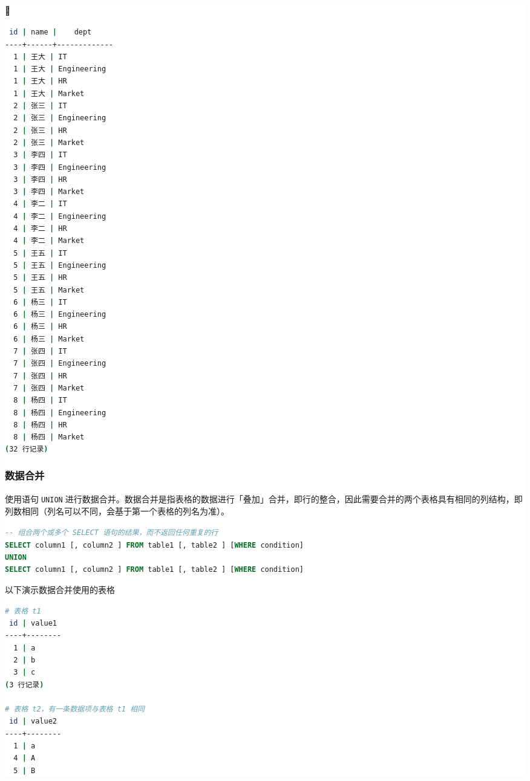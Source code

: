 :hammer:

```bash
 id | name |    dept
----+------+-------------
  1 | 王大 | IT
  1 | 王大 | Engineering
  1 | 王大 | HR
  1 | 王大 | Market
  2 | 张三 | IT
  2 | 张三 | Engineering
  2 | 张三 | HR
  2 | 张三 | Market
  3 | 李四 | IT
  3 | 李四 | Engineering
  3 | 李四 | HR
  3 | 李四 | Market
  4 | 李二 | IT
  4 | 李二 | Engineering
  4 | 李二 | HR
  4 | 李二 | Market
  5 | 王五 | IT
  5 | 王五 | Engineering
  5 | 王五 | HR
  5 | 王五 | Market
  6 | 杨三 | IT
  6 | 杨三 | Engineering
  6 | 杨三 | HR
  6 | 杨三 | Market
  7 | 张四 | IT
  7 | 张四 | Engineering
  7 | 张四 | HR
  7 | 张四 | Market
  8 | 杨四 | IT
  8 | 杨四 | Engineering
  8 | 杨四 | HR
  8 | 杨四 | Market
(32 行记录)
```

### 数据合并
使用语句 `UNION` 进行数据合并。数据合并是指表格的数据进行「叠加」合并，即行的整合，因此需要合并的两个表格具有相同的列结构，即列数相同（列名可以不同，会基于第一个表格的列名为准）。

```sql
-- 组合两个或多个 SELECT 语句的结果，而不返回任何重复的行
SELECT column1 [, column2 ]	FROM table1 [, table2 ]	[WHERE condition]
UNION
SELECT column1 [, column2 ] FROM table1 [, table2 ] [WHERE condition]
```
以下演示数据合并使用的表格

```bash
# 表格 t1
 id | value1
----+--------
  1 | a
  2 | b
  3 | c
(3 行记录)

# 表格 t2，有一条数据项与表格 t1 相同
 id | value2
----+--------
  1 | a
  4 | A
  5 | B
```